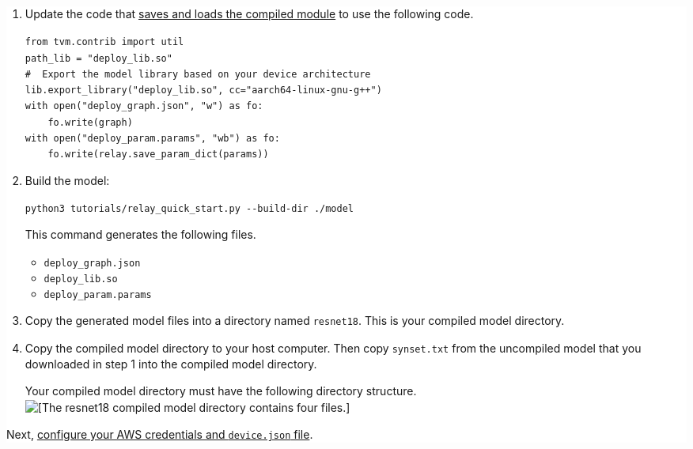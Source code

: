    1. Update the code that [saves and loads the compiled module](https://tvm.apache.org/docs/tutorials/get_started/relay_quick_start.html#save-and-load-compiled-module) to use the following code\.

      ```
      from tvm.contrib import util
      path_lib = "deploy_lib.so"
      #  Export the model library based on your device architecture
      lib.export_library("deploy_lib.so", cc="aarch64-linux-gnu-g++")
      with open("deploy_graph.json", "w") as fo:
          fo.write(graph)
      with open("deploy_param.params", "wb") as fo:
          fo.write(relay.save_param_dict(params))
      ```

   1. Build the model:

      ```
      python3 tutorials/relay_quick_start.py --build-dir ./model
      ```

      This command generates the following files\.
      + `deploy_graph.json`
      + `deploy_lib.so`
      + `deploy_param.params`

1. Copy the generated model files into a directory named `resnet18`\. This is your compiled model directory\.

1. Copy the compiled model directory to your host computer\. Then copy `synset.txt` from the uncompiled model that you downloaded in step 1 into the compiled model directory\.

   Your compiled model directory must have the following directory structure\.  
![\[The resnet18 compiled model directory contains four files.\]](http://docs.aws.amazon.com/greengrass/latest/developerguide/images/idt/idt-ml-qualification-dlr-compiled-tvm.png)

Next, [configure your AWS credentials and `device.json` file](set-config.md)\.